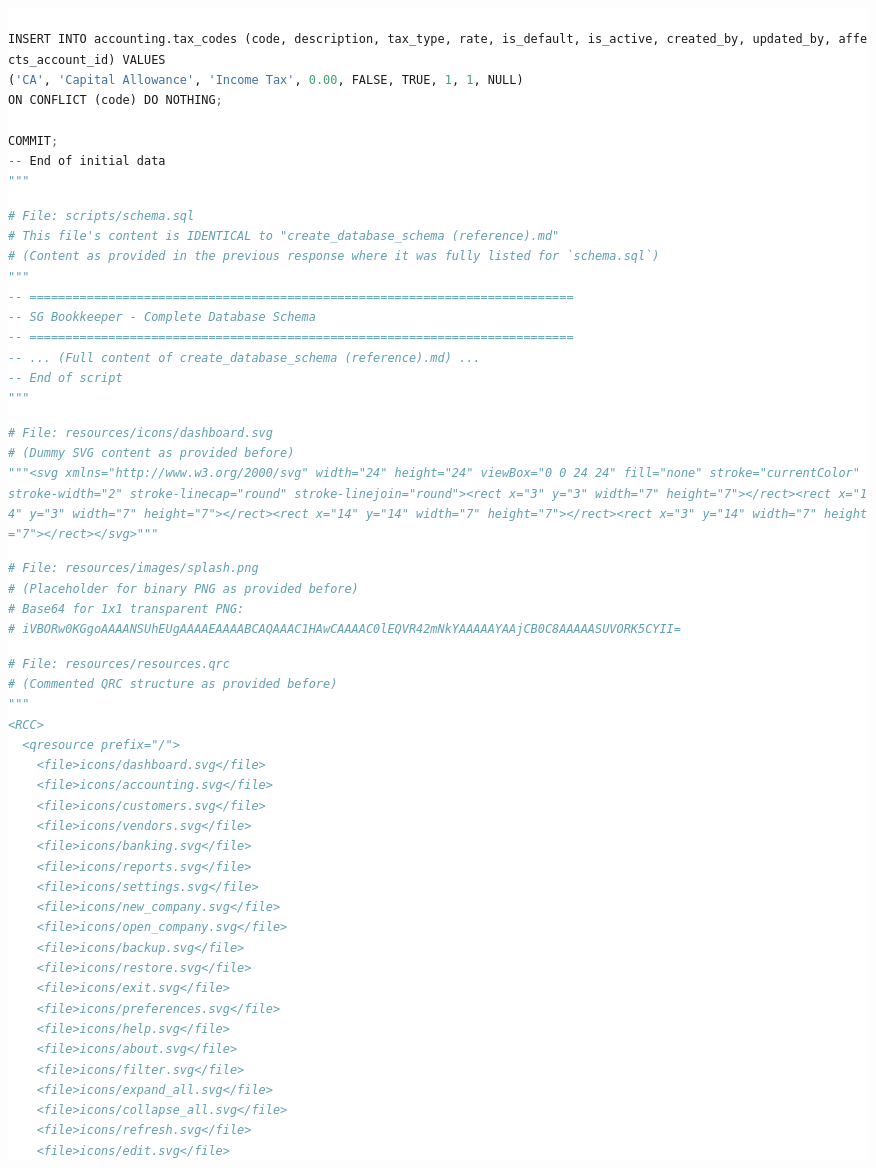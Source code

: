 ```python

INSERT INTO accounting.tax_codes (code, description, tax_type, rate, is_default, is_active, created_by, updated_by, affects_account_id) VALUES
('CA', 'Capital Allowance', 'Income Tax', 0.00, FALSE, TRUE, 1, 1, NULL)
ON CONFLICT (code) DO NOTHING;

COMMIT; 
-- End of initial data
"""
```

```python
# File: scripts/schema.sql
# This file's content is IDENTICAL to "create_database_schema (reference).md"
# (Content as provided in the previous response where it was fully listed for `schema.sql`)
"""
-- ============================================================================
-- SG Bookkeeper - Complete Database Schema
-- ============================================================================
-- ... (Full content of create_database_schema (reference).md) ...
-- End of script
"""
```

```python
# File: resources/icons/dashboard.svg
# (Dummy SVG content as provided before)
"""<svg xmlns="http://www.w3.org/2000/svg" width="24" height="24" viewBox="0 0 24 24" fill="none" stroke="currentColor" stroke-width="2" stroke-linecap="round" stroke-linejoin="round"><rect x="3" y="3" width="7" height="7"></rect><rect x="14" y="3" width="7" height="7"></rect><rect x="14" y="14" width="7" height="7"></rect><rect x="3" y="14" width="7" height="7"></rect></svg>"""
```

```python
# File: resources/images/splash.png
# (Placeholder for binary PNG as provided before)
# Base64 for 1x1 transparent PNG:
# iVBORw0KGgoAAAANSUhEUgAAAAEAAAABCAQAAAC1HAwCAAAAC0lEQVR42mNkYAAAAAYAAjCB0C8AAAAASUVORK5CYII=
```

```python
# File: resources/resources.qrc
# (Commented QRC structure as provided before)
"""
<RCC>
  <qresource prefix="/">
    <file>icons/dashboard.svg</file>
    <file>icons/accounting.svg</file>
    <file>icons/customers.svg</file>
    <file>icons/vendors.svg</file>
    <file>icons/banking.svg</file>
    <file>icons/reports.svg</file>
    <file>icons/settings.svg</file>
    <file>icons/new_company.svg</file>
    <file>icons/open_company.svg</file>
    <file>icons/backup.svg</file>
    <file>icons/restore.svg</file>
    <file>icons/exit.svg</file>
    <file>icons/preferences.svg</file>
    <file>icons/help.svg</file>
    <file>icons/about.svg</file>
    <file>icons/filter.svg</file>
    <file>icons/expand_all.svg</file>
    <file>icons/collapse_all.svg</file>
    <file>icons/refresh.svg</file>
    <file>icons/edit.svg</file>
```